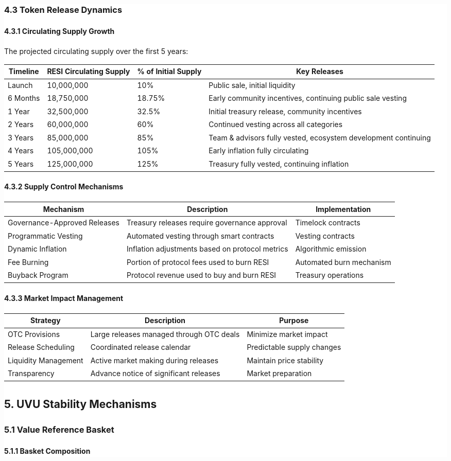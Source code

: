 ### 4.3 Token Release Dynamics

#### 4.3.1 Circulating Supply Growth

The projected circulating supply over the first 5 years:

| Timeline | RESI Circulating Supply | % of Initial Supply | Key Releases                                                   |
| -------- | ----------------------- | ------------------- | -------------------------------------------------------------- |
| Launch   | 10,000,000              | 10%                 | Public sale, initial liquidity                                 |
| 6 Months | 18,750,000              | 18.75%              | Early community incentives, continuing public sale vesting     |
| 1 Year   | 32,500,000              | 32.5%               | Initial treasury release, community incentives                 |
| 2 Years  | 60,000,000              | 60%                 | Continued vesting across all categories                        |
| 3 Years  | 85,000,000              | 85%                 | Team & advisors fully vested, ecosystem development continuing |
| 4 Years  | 105,000,000             | 105%                | Early inflation fully circulating                              |
| 5 Years  | 125,000,000             | 125%                | Treasury fully vested, continuing inflation                    |

#### 4.3.2 Supply Control Mechanisms

| Mechanism                    | Description                                     | Implementation           |
| ---------------------------- | ----------------------------------------------- | ------------------------ |
| Governance-Approved Releases | Treasury releases require governance approval   | Timelock contracts       |
| Programmatic Vesting         | Automated vesting through smart contracts       | Vesting contracts        |
| Dynamic Inflation            | Inflation adjustments based on protocol metrics | Algorithmic emission     |
| Fee Burning                  | Portion of protocol fees used to burn RESI      | Automated burn mechanism |
| Buyback Program              | Protocol revenue used to buy and burn RESI      | Treasury operations      |

#### 4.3.3 Market Impact Management

| Strategy             | Description                              | Purpose                    |
| -------------------- | ---------------------------------------- | -------------------------- |
| OTC Provisions       | Large releases managed through OTC deals | Minimize market impact     |
| Release Scheduling   | Coordinated release calendar             | Predictable supply changes |
| Liquidity Management | Active market making during releases     | Maintain price stability   |
| Transparency         | Advance notice of significant releases   | Market preparation         |

## 5. UVU Stability Mechanisms

### 5.1 Value Reference Basket

#### 5.1.1 Basket Composition
